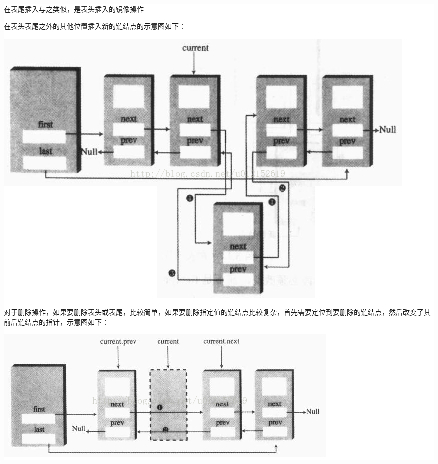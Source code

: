 在表尾插入与之类似，是表头插入的镜像操作

在表头表尾之外的其他位置插入新的链结点的示意图如下：

![在这里插入图片描述](截图/5-7.jpg)

对于删除操作，如果要删除表头或表尾，比较简单，如果要删除指定值的链结点比较复杂，首先需要定位到要删除的链结点，然后改变了其前后链结点的指针，示意图如下：

![在这里插入图片描述](截图/5-8.png)
